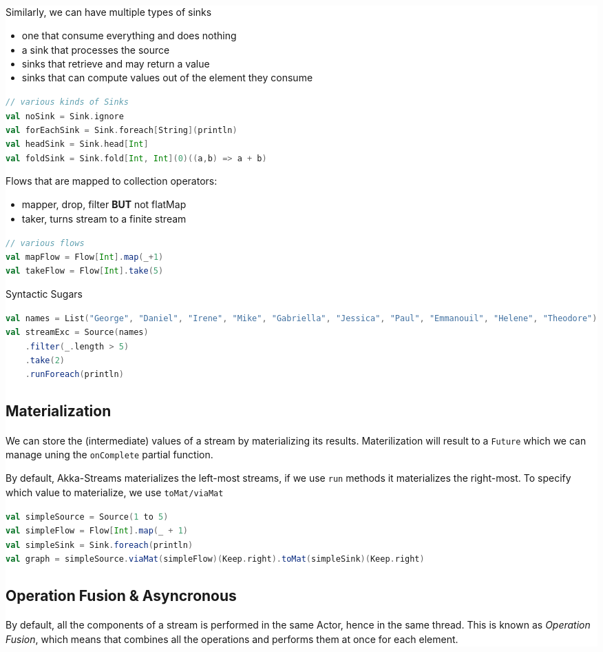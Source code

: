 Similarly, we can have multiple types of sinks
- one that consume everything and does nothing
- a sink that processes the source
- sinks that retrieve and may return a value
- sinks that can compute values out of the element they consume

```scala
// various kinds of Sinks
val noSink = Sink.ignore
val forEachSink = Sink.foreach[String](println)
val headSink = Sink.head[Int]
val foldSink = Sink.fold[Int, Int](0)((a,b) => a + b)
```

Flows that are mapped to collection operators:
- mapper, drop, filter **BUT** not flatMap 
- taker, turns stream to a finite stream

```scala
// various flows
val mapFlow = Flow[Int].map(_+1)
val takeFlow = Flow[Int].take(5)
```

Syntactic Sugars

```scala
val names = List("George", "Daniel", "Irene", "Mike", "Gabriella", "Jessica", "Paul", "Emmanouil", "Helene", "Theodore")
val streamExc = Source(names)
    .filter(_.length > 5)
    .take(2)
    .runForeach(println)
```

## Materialization

We can store the (intermediate) values of a stream by materializing its results. Materilization will result to a `Future` which we can manage uning the `onComplete` partial function. 

By default, Akka-Streams materializes the left-most streams, if we use `run` methods it materializes the right-most. To specify which value to materialize, we use `toMat/viaMat`

```scala
val simpleSource = Source(1 to 5)
val simpleFlow = Flow[Int].map(_ + 1)
val simpleSink = Sink.foreach(println)
val graph = simpleSource.viaMat(simpleFlow)(Keep.right).toMat(simpleSink)(Keep.right)
```

## Operation Fusion & Asyncronous

By default, all the components of a stream is performed in the same Actor, hence in the same thread. This is known as _Operation Fusion_, which means that combines all the operations and performs them at once for each element.
